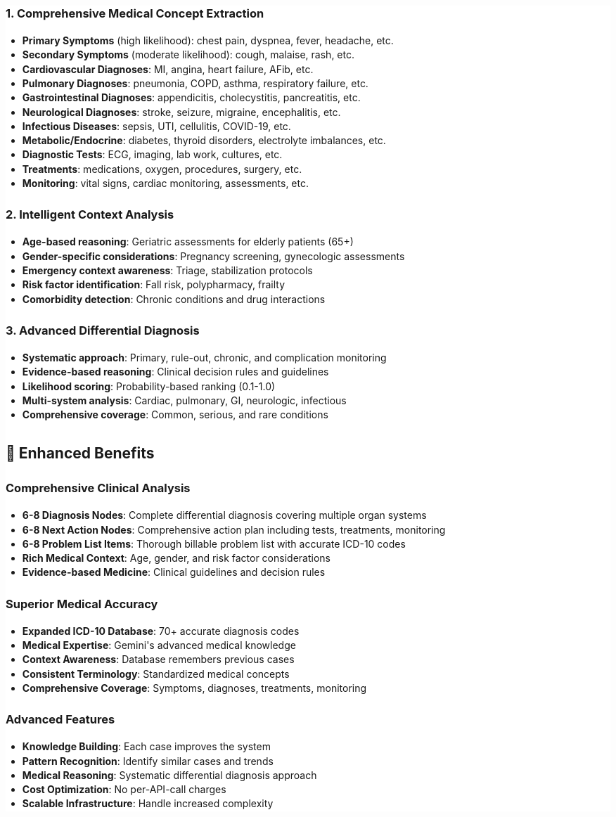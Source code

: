 ### **1. Comprehensive Medical Concept Extraction**
- **Primary Symptoms** (high likelihood): chest pain, dyspnea, fever, headache, etc.
- **Secondary Symptoms** (moderate likelihood): cough, malaise, rash, etc.
- **Cardiovascular Diagnoses**: MI, angina, heart failure, AFib, etc.
- **Pulmonary Diagnoses**: pneumonia, COPD, asthma, respiratory failure, etc.
- **Gastrointestinal Diagnoses**: appendicitis, cholecystitis, pancreatitis, etc.
- **Neurological Diagnoses**: stroke, seizure, migraine, encephalitis, etc.
- **Infectious Diseases**: sepsis, UTI, cellulitis, COVID-19, etc.
- **Metabolic/Endocrine**: diabetes, thyroid disorders, electrolyte imbalances, etc.
- **Diagnostic Tests**: ECG, imaging, lab work, cultures, etc.
- **Treatments**: medications, oxygen, procedures, surgery, etc.
- **Monitoring**: vital signs, cardiac monitoring, assessments, etc.

### **2. Intelligent Context Analysis**
- **Age-based reasoning**: Geriatric assessments for elderly patients (65+)
- **Gender-specific considerations**: Pregnancy screening, gynecologic assessments
- **Emergency context awareness**: Triage, stabilization protocols
- **Risk factor identification**: Fall risk, polypharmacy, frailty
- **Comorbidity detection**: Chronic conditions and drug interactions

### **3. Advanced Differential Diagnosis**
- **Systematic approach**: Primary, rule-out, chronic, and complication monitoring
- **Evidence-based reasoning**: Clinical decision rules and guidelines
- **Likelihood scoring**: Probability-based ranking (0.1-1.0)
- **Multi-system analysis**: Cardiac, pulmonary, GI, neurologic, infectious
- **Comprehensive coverage**: Common, serious, and rare conditions

## 🎁 Enhanced Benefits

### **Comprehensive Clinical Analysis**
- **6-8 Diagnosis Nodes**: Complete differential diagnosis covering multiple organ systems
- **6-8 Next Action Nodes**: Comprehensive action plan including tests, treatments, monitoring
- **6-8 Problem List Items**: Thorough billable problem list with accurate ICD-10 codes
- **Rich Medical Context**: Age, gender, and risk factor considerations
- **Evidence-based Medicine**: Clinical guidelines and decision rules

### **Superior Medical Accuracy**
- **Expanded ICD-10 Database**: 70+ accurate diagnosis codes
- **Medical Expertise**: Gemini's advanced medical knowledge
- **Context Awareness**: Database remembers previous cases
- **Consistent Terminology**: Standardized medical concepts
- **Comprehensive Coverage**: Symptoms, diagnoses, treatments, monitoring

### **Advanced Features**
- **Knowledge Building**: Each case improves the system
- **Pattern Recognition**: Identify similar cases and trends  
- **Medical Reasoning**: Systematic differential diagnosis approach
- **Cost Optimization**: No per-API-call charges
- **Scalable Infrastructure**: Handle increased complexity
